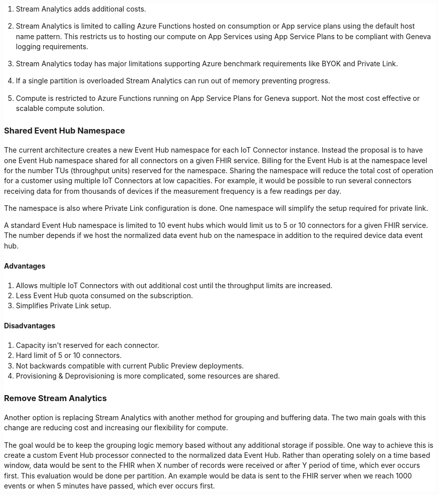 1. Stream Analytics adds additional costs.

1. Stream Analytics is limited to calling Azure Functions hosted on consumption or App service plans using the default host name pattern.  This restricts us to hosting our compute on App Services using App Service Plans to be compliant with Geneva logging requirements.

1. Stream Analytics today has major limitations supporting Azure benchmark requirements like BYOK and Private Link.

1. If a single partition is overloaded Stream Analytics can run out of memory preventing progress.

1. Compute is restricted to Azure Functions running on App Service Plans for Geneva support.  Not the most cost effective or scalable compute solution.

### Shared Event Hub Namespace

The current architecture creates a new Event Hub namespace for each IoT Connector instance.  Instead the proposal is to have one Event Hub namespace shared for all connectors on a given FHIR service.  Billing for the Event Hub is at the namespace level for the number TUs (throughput units) reserved for the namespace.  Sharing the namespace will reduce the total cost of operation for a customer using multiple IoT Connectors at low capacities.  For example, it would be possible to run several connectors receiving data for from thousands of devices if the measurement frequency is a few readings per day.

The namespace is also where Private Link configuration is done. One namespace will simplify the setup required for private link.

A standard Event Hub namespace is limited to 10 event hubs which would limit us to 5 or 10 connectors for a given FHIR service.  The number depends if we host the normalized data event hub on the namespace in addition to the required device data event hub.

#### Advantages

1. Allows multiple IoT Connectors with out additional cost until the throughput limits are increased.
1. Less Event Hub quota consumed on the subscription.
1. Simplifies Private Link setup.

#### Disadvantages

1. Capacity isn't reserved for each connector.
1. Hard limit of 5 or 10 connectors.
1. Not backwards compatible with current Public Preview deployments.
1. Provisioning & Deprovisioning is more complicated, some resources are shared.

### Remove Stream Analytics

Another option is replacing Stream Analytics with another method for grouping and buffering data.  The two main goals with this change are reducing cost and increasing our flexibility for compute.

The goal would be to keep the grouping logic memory based without any additional storage if possible.  One way to achieve this is create a custom Event Hub processor connected to the normalized data Event Hub.  Rather than operating solely on a time based window, data would be sent to the FHIR when X number of records were received or after Y period of time, which ever occurs first.  This evaluation would be done per partition.  An example would be data is sent to the FHIR server when we reach 1000 events or when 5 minutes have passed, which ever occurs first.
